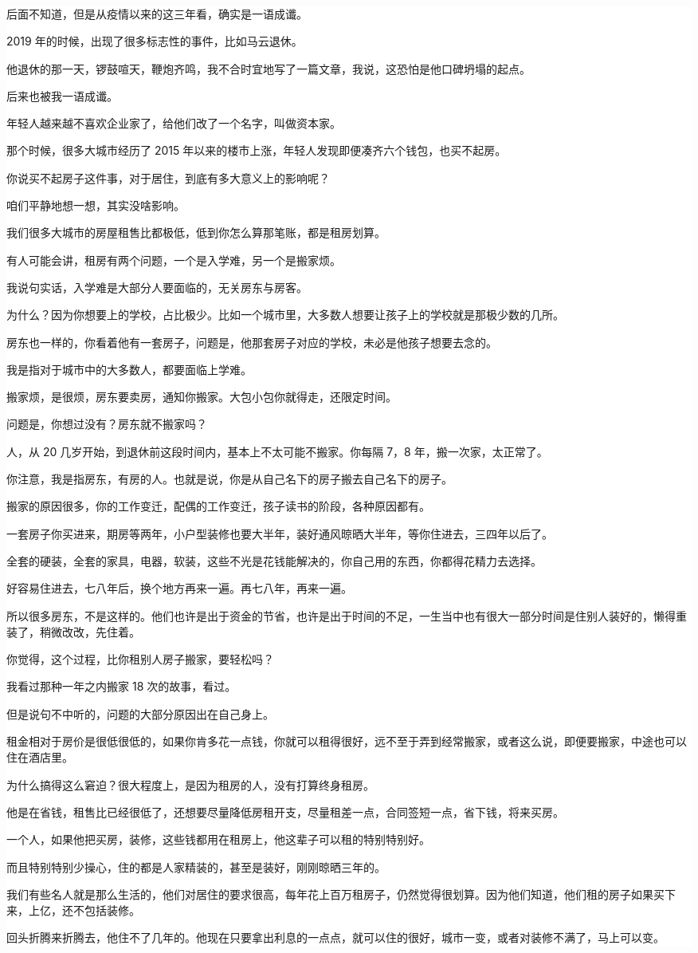 后面不知道，但是从疫情以来的这三年看，确实是一语成谶。 

2019 年的时候，出现了很多标志性的事件，比如马云退休。 

他退休的那一天，锣鼓喧天，鞭炮齐鸣，我不合时宜地写了一篇文章，我说，这恐怕是他口碑坍塌的起点。 

后来也被我一语成谶。

年轻人越来越不喜欢企业家了，给他们改了一个名字，叫做资本家。 

那个时候，很多大城市经历了 2015 年以来的楼市上涨，年轻人发现即便凑齐六个钱包，也买不起房。 

你说买不起房子这件事，对于居住，到底有多大意义上的影响呢？ 

咱们平静地想一想，其实没啥影响。 

我们很多大城市的房屋租售比都极低，低到你怎么算那笔账，都是租房划算。

有人可能会讲，租房有两个问题，一个是入学难，另一个是搬家烦。 

我说句实话，入学难是大部分人要面临的，无关房东与房客。 

为什么？因为你想要上的学校，占比极少。比如一个城市里，大多数人想要让孩子上的学校就是那极少数的几所。

房东也一样的，你看着他有一套房子，问题是，他那套房子对应的学校，未必是他孩子想要去念的。 

我是指对于城市中的大多数人，都要面临上学难。 

搬家烦，是很烦，房东要卖房，通知你搬家。大包小包你就得走，还限定时间。 

问题是，你想过没有？房东就不搬家吗？ 

人，从 20 几岁开始，到退休前这段时间内，基本上不太可能不搬家。你每隔 7，8 年，搬一次家，太正常了。

你注意，我是指房东，有房的人。也就是说，你是从自己名下的房子搬去自己名下的房子。 

搬家的原因很多，你的工作变迁，配偶的工作变迁，孩子读书的阶段，各种原因都有。

一套房子你买进来，期房等两年，小户型装修也要大半年，装好通风晾晒大半年，等你住进去，三四年以后了。 

全套的硬装，全套的家具，电器，软装，这些不光是花钱能解决的，你自己用的东西，你都得花精力去选择。 

好容易住进去，七八年后，换个地方再来一遍。再七八年，再来一遍。 

所以很多房东，不是这样的。他们也许是出于资金的节省，也许是出于时间的不足，一生当中也有很大一部分时间是住别人装好的，懒得重装了，稍微改改，先住着。 

你觉得，这个过程，比你租别人房子搬家，要轻松吗？ 

我看过那种一年之内搬家 18 次的故事，看过。 

但是说句不中听的，问题的大部分原因出在自己身上。

租金相对于房价是很低很低的，如果你肯多花一点钱，你就可以租得很好，远不至于弄到经常搬家，或者这么说，即便要搬家，中途也可以住在酒店里。

为什么搞得这么窘迫？很大程度上，是因为租房的人，没有打算终身租房。 

他是在省钱，租售比已经很低了，还想要尽量降低房租开支，尽量租差一点，合同签短一点，省下钱，将来买房。 

一个人，如果他把买房，装修，这些钱都用在租房上，他这辈子可以租的特别特别好。 

而且特别特别少操心，住的都是人家精装的，甚至是装好，刚刚晾晒三年的。 

我们有些名人就是那么生活的，他们对居住的要求很高，每年花上百万租房子，仍然觉得很划算。因为他们知道，他们租的房子如果买下来，上亿，还不包括装修。 

回头折腾来折腾去，他住不了几年的。他现在只要拿出利息的一点点，就可以住的很好，城市一变，或者对装修不满了，马上可以变。 
